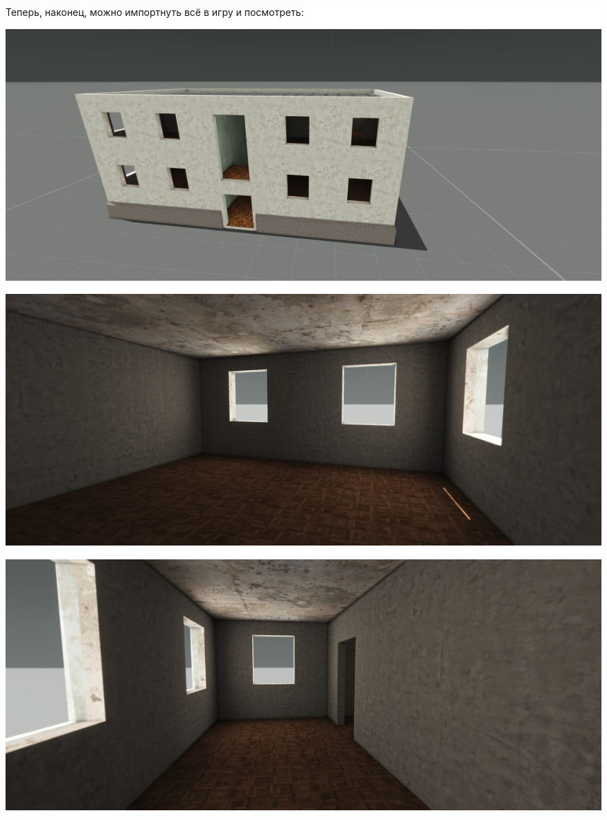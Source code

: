 
Теперь, наконец, можно импортнуть всё в игру и посмотреть:

![Name](/assets/img/model_45.jpg "tooltip text")

![Name](/assets/img/model_39.jpg "tooltip text")

![Name](/assets/img/model_40.jpg "tooltip text")
